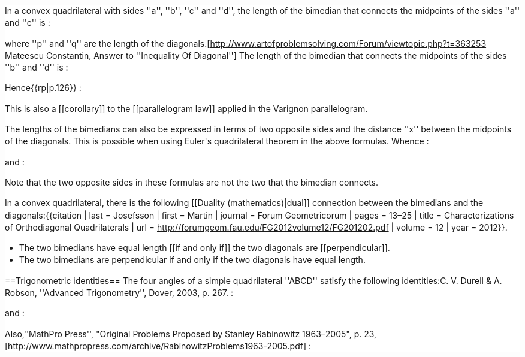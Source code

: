 In a convex quadrilateral with sides ''a'', ''b'', ''c'' and ''d'', the length of the bimedian that connects the midpoints of the sides ''a'' and ''c'' is
:<math>m=\tfrac{1}{2}\sqrt{-a^2+b^2-c^2+d^2+p^2+q^2}</math>

where ''p'' and ''q'' are the length of the diagonals.<ref>[http://www.artofproblemsolving.com/Forum/viewtopic.php?t=363253 Mateescu Constantin, Answer to ''Inequality Of Diagonal'']</ref> The length of the bimedian that connects the midpoints of the sides ''b'' and ''d'' is
:<math>n=\tfrac{1}{2}\sqrt{a^2-b^2+c^2-d^2+p^2+q^2}.</math>

Hence<ref name=Altshiller-Court/>{{rp|p.126}}
:<math>\displaystyle p^2+q^2=2(m^2+n^2).</math>

This is also a [[corollary]] to the [[parallelogram law]] applied in the Varignon parallelogram.

The lengths of the bimedians can also be expressed in terms of two opposite sides and the distance ''x'' between the midpoints of the diagonals. This is possible when using Euler's quadrilateral theorem in the above formulas. Whence<ref name=Josefsson3/>
:<math>m=\tfrac{1}{2}\sqrt{2(b^2+d^2)-4x^2}</math>

and
:<math>n=\tfrac{1}{2}\sqrt{2(a^2+c^2)-4x^2}.</math>

Note that the two opposite sides in these formulas are not the two that the bimedian connects.

In a convex quadrilateral, there is the following [[Duality (mathematics)|dual]] connection between the bimedians and the diagonals:<ref name=Josefsson>{{citation
 | last = Josefsson | first = Martin
 | journal = Forum Geometricorum
 | pages = 13–25
 | title = Characterizations of Orthodiagonal Quadrilaterals
 | url = http://forumgeom.fau.edu/FG2012volume12/FG201202.pdf
 | volume = 12
 | year = 2012}}.</ref>
* The two bimedians have equal length [[if and only if]] the two diagonals are [[perpendicular]].
* The two bimedians are perpendicular if and only if the two diagonals have equal length.

==Trigonometric identities==
The four angles of a simple quadrilateral ''ABCD'' satisfy the following identities:<ref>C. V. Durell & A. Robson, ''Advanced Trigonometry'', Dover, 2003, p. 267.</ref>
:<math>\sin{A}+\sin{B}+\sin{C}+\sin{D}=4\sin{\frac{A+B}{2}}\sin{\frac{A+C}{2}}\sin{\frac{A+D}{2}}</math>

and
:<math>\frac{\tan{A}\tan{B}-\tan{C}\tan{D}}{\tan{A}\tan{C}-\tan{B}\tan{D}}=\frac{\tan{(A+C)}}{\tan{(A+B)}}.</math>

Also,<ref>''MathPro Press'', "Original Problems Proposed by Stanley Rabinowitz 1963–2005", p. 23, [http://www.mathpropress.com/archive/RabinowitzProblems1963-2005.pdf]</ref>
:<math>\frac{\tan{A}+\tan{B}+\tan{C}+\tan{D}}{\cot{A}+\cot{B}+\cot{C}+\cot{D}}=\tan{A}\tan{B}\tan{C}\tan{D}.</math>
